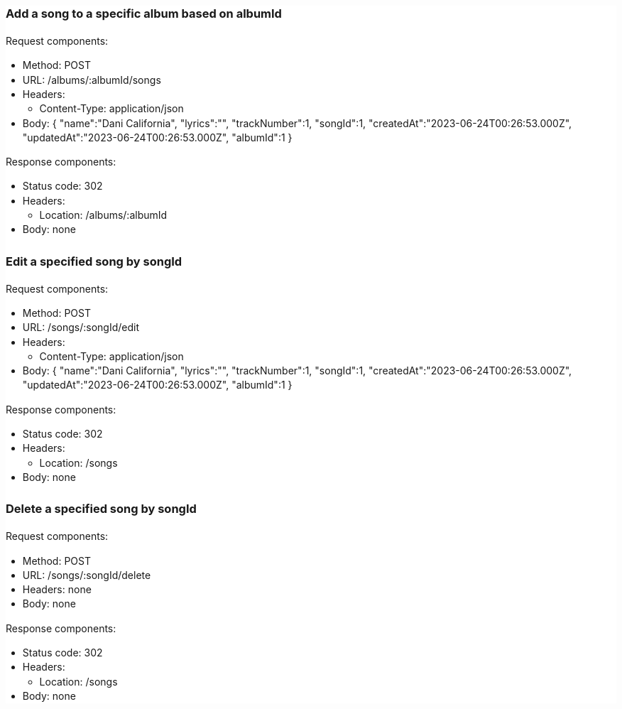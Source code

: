 ### Add a song to a specific album based on albumId

Request components:

- Method: POST
- URL: /albums/:albumId/songs
- Headers:
    - Content-Type: application/json
- Body: {
      "name":"Dani California",
      "lyrics":"",
      "trackNumber":1,
      "songId":1,
      "createdAt":"2023-06-24T00:26:53.000Z",
      "updatedAt":"2023-06-24T00:26:53.000Z",
      "albumId":1
}

Response components:

- Status code: 302
- Headers:
    - Location: /albums/:albumId
- Body: none

### Edit a specified song by songId

Request components:

- Method: POST
- URL: /songs/:songId/edit
- Headers:
    -  Content-Type: application/json
- Body: {
      "name":"Dani California",
      "lyrics":"",
      "trackNumber":1,
      "songId":1,
      "createdAt":"2023-06-24T00:26:53.000Z",
      "updatedAt":"2023-06-24T00:26:53.000Z",
      "albumId":1
}

Response components:

- Status code: 302
- Headers:
    - Location: /songs
- Body: none

### Delete a specified song by songId

Request components:

- Method: POST
- URL: /songs/:songId/delete
- Headers: none
- Body: none

Response components:

- Status code: 302
- Headers:
    - Location: /songs
- Body: none
